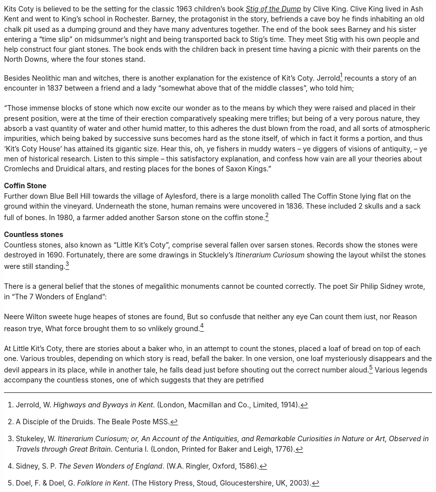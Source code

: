 Kits Coty is believed to be the setting for the classic 1963 children’s book [_Stig of the Dump_](/landscape/chalk-pits-stig/) by Clive 
King. Clive King lived in Ash Kent and went to King’s school in Rochester. Barney, the protagonist in 
the story, befriends a cave boy he finds inhabiting an old chalk pit used as a dumping ground and 
they have many adventures together. The end of the book sees Barney and his sister entering a “time 
slip” on midsummer’s night and being transported back to Stig’s time. They meet Stig with his own 
people and help construct four giant stones. The book ends with the children back in present time 
having a picnic with their parents on the North Downs, where the four stones stand. 
<param ve-image url="https://upload.wikimedia.org/wikipedia/commons/8/82/Alfred_Gomersal_Vickers_-_Kits_Coty_House%2C_Near_Maidstone%2C_Kent_-_B1977.14.4214_-_Yale_Center_for_British_Art.jpg" label="Alfred Gomersal Vickers, CC0, via Wikimedia Commons">

Besides Neolithic man and witches, there is another explanation for the existence of Kit’s Coty. 
Jerrold[^ref16] recounts a story of an encounter in 1837 between a friend and a lady “somewhat above 
that of the middle classes”, who told him;
<br><br>
“Those immense blocks of stone which now excite our wonder as to the means by which they were 
raised and placed in their present position, were at the time of their erection comparatively speaking 
mere trifles; but being of a very porous nature, they absorb a vast quantity of water and other humid 
matter, to this adheres the dust blown from the road, and all sorts of atmospheric impurities, which 
being baked by successive suns becomes hard as the stone itself, of which in fact it forms a portion, 
and thus ‘Kit’s Coty House’ has attained its gigantic size. Hear this, oh, ye fishers in muddy waters –
ye diggers of visions of antiquity, – ye men of historical research. Listen to this simple – this 
satisfactory explanation, and confess how vain are all your theories about Cromlechs and Druidical 
altars, and resting places for the bones of Saxon Kings.”
<param ve-image url="https://stor.artstor.org/stor/df393ce0-2b77-4039-8f05-45ec854cde74" label="Kit's Coty" attribution="Kent Maps Online Collection">

**Coffin Stone**    
Further down Blue Bell Hill towards the village of Aylesford, there is a large monolith called The 
Coffin Stone lying flat on the ground within the vineyard. Underneath the stone, human remains 
were uncovered in 1836. These included 2 skulls and a sack full of bones. In 1980, a farmer added 
another Sarson stone on the coffin stone.[^ref17]
<param ve-image url="https://upload.wikimedia.org/wikipedia/commons/c/c1/Coffin_Stone%2C_Blue_Bell_Hill%2C_Kent_01.jpg" label="Coffin Stone, Blue Bell Hill" attribution="Simon Burchell via Wikimedia Commons" license="CC BY-SA 4.0">

**Countless stones**   
Countless stones, also known as “Little Kit’s Coty”, comprise several fallen over sarsen stones. 
Records show the stones were destroyed in 1690. Fortunately, there are some drawings in Stucklely’s 
_Itinerarium Curiosum_ showing the layout whilst the stones were still standing.[^ref18]
<br><br>
There is a general belief that the stones of megalithic monuments cannot be counted correctly. 
The poet Sir Philip Sidney wrote, in “The 7 Wonders of England”:
<br><br>
Neere Wilton sweete huge heapes of stones are found,
But so confusde that neither any eye
Can count them iust, nor Reason reason trye,
What force brought them to so vnlikely ground.[^ref19]
<br><br>
At Little Kit’s Coty, there are stories about a baker who, in an attempt to count the stones, placed a 
loaf of bread on top of each one. Various troubles, depending on which story is read, befall the baker. 
In one version, one loaf mysteriously disappears and the devil appears in its place, while in another 
tale, he falls dead just before shouting out the correct number aloud.[^ref20]
Various legends accompany the countless stones, one of which suggests that they are petrified 

[^ref1]: _The Medway Megaliths in a European Context_. Kent Archaeological Society. https://www.kentarchaeology.org.uk/arch-cant/vol/119/medway-megaliths-european-context.   
[^ref2]: Evans, J. H. Notes on the Folklore and Legends Associated with the Kentish Megaliths. _Folklore_57, 36–43 (1946).   
[^ref3]: Arnold, N. _Haunted Maidstone_. (The History Press, Stroud, Gloustershire, 2011).   
[^ref4]: Turville-Petre, J. E. _Hengest and Horsa_. Saga-Book 14, 273–290 (1953).   
[^ref5]: Bede. _Bede’s Ecclesiastical History of England_. https://www.gutenberg.org/files/38326/38326-h/38326-h.html (2011).   
[^ref6]: _The Anglo-Saxon Chronicle_. http://www.mcllibrary.org/Anglo/part1.html.   
[^ref7]: _History of the Britons_ (historia Brittonum), by Nennius. https://www.gutenberg.org/files/1972/1972-h/1972-h.htm.   
[^ref8]: Lambarde, W. _A Preambulation of Kent._ (Baldwin, Cradock and Joy, London, 1576).   
[^ref9]: Geoffrey, of M. _The Historia regum Britannie of Geoffrey of Monmouth_. (Cambridge; Dover, N.H., USA : D.S. Brewer, 1985).   
[^ref10]: The English Heritage Podcast: Episode 247 - Kit’s Coty House and the Medway Megaliths on Apple Podcasts. Apple Podcasts https://podcasts.apple.com/gb/podcast/episode-247-Kit’s-cotyhouse-and-the-medway-megaliths/id1156861002?i=1000639886367.   
[^ref11]: Menefee, S. P. Circling as an Entrance to the Otherworld. _Folklore_ 96, 3–20 (1985).   
[^ref12]: Simpson, J. Legends of Chanctonbury Ring. _Folklore_ 80, 122–131 (1969).   
[^ref13]: Whittle, A., Bayliss, A. & Wysocki, M. _Once in a Lifetime: the Date of the Wayland’s Smithy Long Barrow._ CAJ 17, 103–121 (2007).   
[^ref14]: Tudor, S. _The Ghosts of Blue Bell Hill & Other Road Ghosts._ (Lulu.com, 2017).   
[^ref15]: Evans, F. & Anderson, H. J. _Kit’s Coty. A Musical Fairy Play in Three Acts_. (L. Williams, 1933).   
[^ref16]: Jerrold, W. _Highways and Byways in Kent_. (London, Macmillan and Co., Limited, 1914).   
[^ref17]: A Disciple of the Druids. The Beale Poste MSS.   
[^ref18]: Stukeley, W. _Itinerarium Curiosum; or, An Account of the Antiquities, and Remarkable Curiosities in Nature or Art, Observed in Travels through Great Britain._ Centuria I. (London, Printed for Baker and Leigh, 1776).   
[^ref19]: Sidney, S. P. _The Seven Wonders of England_. (W.A. Ringler, Oxford, 1586).   
[^ref20]: Doel, F. & Doel, G. _Folklore in Kent_. (The History Press, Stoud, Gloucestershire, UK, 2003).   
[^ref21]: Menefee, S. P. The ‘Countless Stones’: A Final Reckoning. _Folklore_ 86, 146–166 (1975).   
[^ref22]: Grinsell, L. V. _CORPUS DU FOLKLORE PREHISTORIQUE EN FRANCE ET DANS LES COLONIES FRANCAISES._ Edited byP. Saintyves Volumes I-III (vol. Iout of print). Paris: Librairie E. Nourry, 62 Rue des Ecoles, 1934–6. 220 francs. Antiquity 11, 117–119 (1937).   